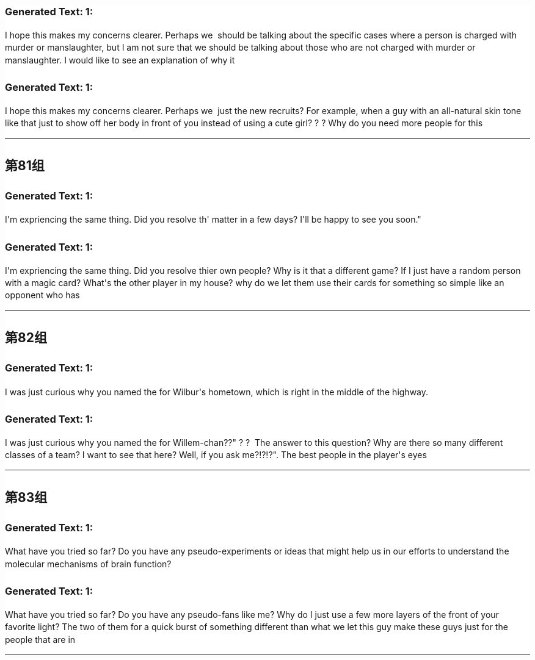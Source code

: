 ### Generated Text: 1:
I hope this makes my concerns clearer. Perhaps we  should be talking about the specific cases where a person is charged with murder or manslaughter, but I am not sure that we should be talking about those who are not charged with murder or manslaughter.
I would like to see an explanation of why it

### Generated Text: 1:
I hope this makes my concerns clearer. Perhaps we  just the new recruits?
For example, when a guy with an all-natural skin tone like that just to show off her body in front of you instead of using a cute girl? ? ? Why do you need more people for this

---

## 第81组

### Generated Text: 1:
I'm expriencing the same thing. Did you resolve th' matter in a few days? I'll be happy to see you soon."

### Generated Text: 1:
I'm expriencing the same thing. Did you resolve thier own people? Why is it that a different game? If I just have a random person with a magic card? What's the other player in my house? why do we let them use their cards for something so simple like an opponent who has

---

## 第82组

### Generated Text: 1:
I was just curious why you named the <url> for Wilbur's hometown, which is right in the middle of the highway.

### Generated Text: 1:
I was just curious why you named the <url> for Willem-chan??" ? ?  The answer to this question? Why are there so many different classes of a team? I want to see that here? Well, if you ask me?!?!?". The best people in the player's eyes

---

## 第83组

### Generated Text: 1:
What have you tried so far? Do you have any pseudo-experiments or ideas that might help us in our efforts to understand the molecular mechanisms of brain function?

### Generated Text: 1:
What have you tried so far? Do you have any pseudo-fans like me? Why do I just use a few more layers of the front of your favorite light? The two of them for a quick burst of something different than what we let this guy make these guys just for the people that are in

---